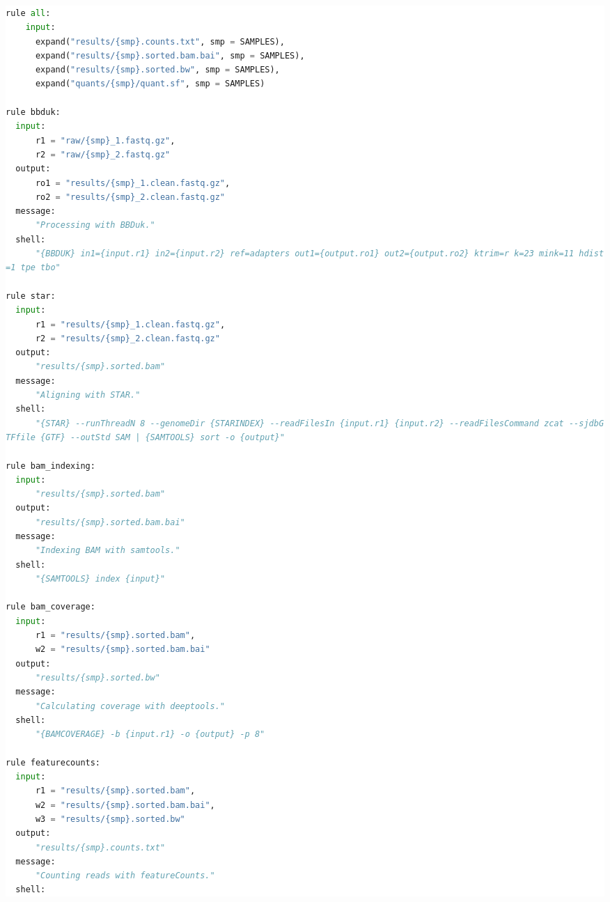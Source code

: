 ```python
rule all:
    input:
      expand("results/{smp}.counts.txt", smp = SAMPLES),
      expand("results/{smp}.sorted.bam.bai", smp = SAMPLES),
      expand("results/{smp}.sorted.bw", smp = SAMPLES),
      expand("quants/{smp}/quant.sf", smp = SAMPLES)

rule bbduk:
  input:
      r1 = "raw/{smp}_1.fastq.gz",
      r2 = "raw/{smp}_2.fastq.gz"
  output:
      ro1 = "results/{smp}_1.clean.fastq.gz",
      ro2 = "results/{smp}_2.clean.fastq.gz"
  message:
      "Processing with BBDuk."
  shell:
      "{BBDUK} in1={input.r1} in2={input.r2} ref=adapters out1={output.ro1} out2={output.ro2} ktrim=r k=23 mink=11 hdist=1 tpe tbo"

rule star:
  input:
      r1 = "results/{smp}_1.clean.fastq.gz",
      r2 = "results/{smp}_2.clean.fastq.gz"
  output:
      "results/{smp}.sorted.bam"
  message:
      "Aligning with STAR."
  shell:
      "{STAR} --runThreadN 8 --genomeDir {STARINDEX} --readFilesIn {input.r1} {input.r2} --readFilesCommand zcat --sjdbGTFfile {GTF} --outStd SAM | {SAMTOOLS} sort -o {output}"

rule bam_indexing:
  input:
      "results/{smp}.sorted.bam"
  output:
      "results/{smp}.sorted.bam.bai"
  message:
      "Indexing BAM with samtools."
  shell:
      "{SAMTOOLS} index {input}"

rule bam_coverage:
  input:
      r1 = "results/{smp}.sorted.bam",
      w2 = "results/{smp}.sorted.bam.bai"
  output:
      "results/{smp}.sorted.bw"
  message:
      "Calculating coverage with deeptools."
  shell:
      "{BAMCOVERAGE} -b {input.r1} -o {output} -p 8"

rule featurecounts:
  input:
      r1 = "results/{smp}.sorted.bam",
      w2 = "results/{smp}.sorted.bam.bai",
      w3 = "results/{smp}.sorted.bw"
  output:
      "results/{smp}.counts.txt"
  message:
      "Counting reads with featureCounts."
  shell:
```